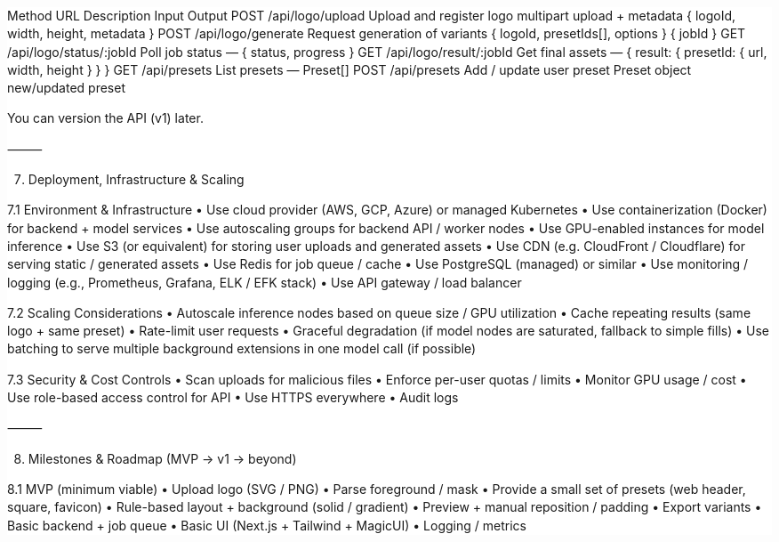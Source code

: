 Method	URL	Description	Input	Output
POST	/api/logo/upload	Upload and register logo	multipart upload + metadata	{ logoId, width, height, metadata }
POST	/api/logo/generate	Request generation of variants	{ logoId, presetIds[], options }	{ jobId }
GET	/api/logo/status/:jobId	Poll job status	—	{ status, progress }
GET	/api/logo/result/:jobId	Get final assets	—	{ result: { presetId: { url, width, height } } }
GET	/api/presets	List presets	—	Preset[]
POST	/api/presets	Add / update user preset	Preset object	new/updated preset

You can version the API (v1) later.

⸻

7. Deployment, Infrastructure & Scaling

7.1 Environment & Infrastructure
	•	Use cloud provider (AWS, GCP, Azure) or managed Kubernetes
	•	Use containerization (Docker) for backend + model services
	•	Use autoscaling groups for backend API / worker nodes
	•	Use GPU-enabled instances for model inference
	•	Use S3 (or equivalent) for storing user uploads and generated assets
	•	Use CDN (e.g. CloudFront / Cloudflare) for serving static / generated assets
	•	Use Redis for job queue / cache
	•	Use PostgreSQL (managed) or similar
	•	Use monitoring / logging (e.g., Prometheus, Grafana, ELK / EFK stack)
	•	Use API gateway / load balancer

7.2 Scaling Considerations
	•	Autoscale inference nodes based on queue size / GPU utilization
	•	Cache repeating results (same logo + same preset)
	•	Rate-limit user requests
	•	Graceful degradation (if model nodes are saturated, fallback to simple fills)
	•	Use batching to serve multiple background extensions in one model call (if possible)

7.3 Security & Cost Controls
	•	Scan uploads for malicious files
	•	Enforce per-user quotas / limits
	•	Monitor GPU usage / cost
	•	Use role-based access control for API
	•	Use HTTPS everywhere
	•	Audit logs

⸻

8. Milestones & Roadmap (MVP → v1 → beyond)

8.1 MVP (minimum viable)
	•	Upload logo (SVG / PNG)
	•	Parse foreground / mask
	•	Provide a small set of presets (web header, square, favicon)
	•	Rule-based layout + background (solid / gradient)
	•	Preview + manual reposition / padding
	•	Export variants
	•	Basic backend + job queue
	•	Basic UI (Next.js + Tailwind + MagicUI)
	•	Logging / metrics
